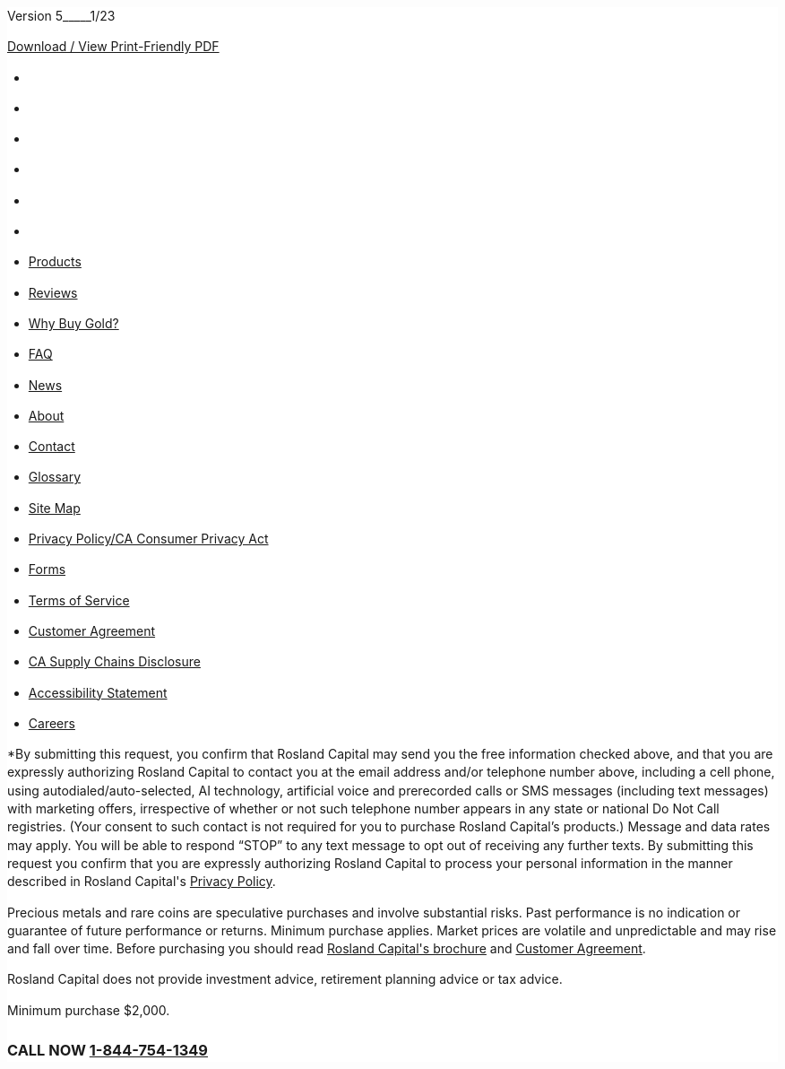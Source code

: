Version 5\_\_\_\_\_1/23

[Download / View Print-Friendly PDF](https://s3.us-west-2.amazonaws.com/images.roslandcapital.com/RC_Customer-Agreement_Jan-1-2023_Rev20230331.pdf)

* [](https://www.facebook.com/roslandcapital)
* [](https://twitter.com/Roslandcapital1)
* [](https://www.youtube.com/user/roslandcapital)
* [](https://www.linkedin.com/company/rosland-capital)
* [](https://www.instagram.com/roslandcapital/)
* [](https://flipboard.com/@RoslandCapital)

* [Products](https://www.roslandcapital.com/products)
* [Reviews](https://www.roslandcapital.com/rosland-capital-reviews)
* [Why Buy Gold?](https://www.roslandcapital.com/why-buy-gold)
* [FAQ](https://www.roslandcapital.com/faq)
* [News](https://www.roslandcapital.com/news)
* [About](https://www.roslandcapital.com/about)
* [Contact](https://www.roslandcapital.com/contact)
* [Glossary](https://www.roslandcapital.com/glossary)
* [Site Map](https://www.roslandcapital.com/site-map)

* [Privacy Policy/CA Consumer Privacy Act](https://www.roslandcapital.com/privacy-policy)
* [Forms](https://www.roslandcapital.com/forms)
* [Terms of Service](https://www.roslandcapital.com/terms-of-service)
* [Customer Agreement](https://www.roslandcapital.com/customer-agreement)
* [CA Supply Chains Disclosure](https://www.roslandcapital.com/ca-transparency-in-supply-chains-act-disclosure)
* [Accessibility Statement](https://www.roslandcapital.com/accessibility-statement)
* [Careers](https://www.roslandcapital.com/rosland-capital-careers)

\*By submitting this request, you confirm that Rosland Capital may send you the free information checked above, and that you are expressly authorizing Rosland Capital to contact you at the email address and/or telephone number above, including a cell phone, using autodialed/auto-selected, AI technology, artificial voice and prerecorded calls or SMS messages (including text messages) with marketing offers, irrespective of whether or not such telephone number appears in any state or national Do Not Call registries. (Your consent to such contact is not required for you to purchase Rosland Capital’s products.) Message and data rates may apply. You will be able to respond “STOP” to any text message to opt out of receiving any further texts. By submitting this request you confirm that you are expressly authorizing Rosland Capital to process your personal information in the manner described in Rosland Capital's [Privacy Policy](https://www.roslandcapital.com/privacy-policy/).

Precious metals and rare coins are speculative purchases and involve substantial risks. Past performance is no indication or guarantee of future performance or returns. Minimum purchase applies. Market prices are volatile and unpredictable and may rise and fall over time. Before purchasing you should read [Rosland Capital's brochure](https://www.roslandcapital.com/request-free-information) and [Customer Agreement](https://www.roslandcapital.com/customer-agreement).

Rosland Capital does not provide investment advice, retirement planning advice or tax advice.

Minimum purchase $2,000.

[](https://www.roslandcapital.com/)

### CALL NOW [1-844-754-1349](tel:18447541349)
